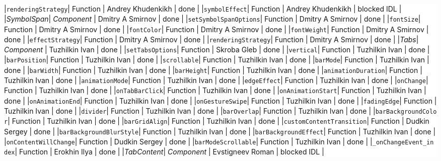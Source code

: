 |`renderingStrategy`| Function | Andrey Khudenkikh | done |
|`symbolEffect`| Function | Andrey Khudenkikh | blocked IDL |
|*SymbolSpan*| *Component* | Dmitry A Smirnov | done |
|`setSymbolSpanOptions`| Function | Dmitry A Smirnov | done |
|`fontSize`| Function | Dmitry A Smirnov | done |
|`fontColor`| Function | Dmitry A Smirnov | done |
|`fontWeight`| Function | Dmitry A Smirnov | done |
|`effectStrategy`| Function | Dmitry A Smirnov | done |
|`renderingStrategy`| Function | Dmitry A Smirnov | done |
|*Tabs*| *Component* | Tuzhilkin Ivan | done |
|`setTabsOptions`| Function | Skroba Gleb | done |
|`vertical`| Function | Tuzhilkin Ivan | done |
|`barPosition`| Function | Tuzhilkin Ivan | done |
|`scrollable`| Function | Tuzhilkin Ivan | done |
|`barMode`| Function | Tuzhilkin Ivan | done |
|`barWidth`| Function | Tuzhilkin Ivan | done |
|`barHeight`| Function | Tuzhilkin Ivan | done |
|`animationDuration`| Function | Tuzhilkin Ivan | done |
|`animationMode`| Function | Tuzhilkin Ivan | done |
|`edgeEffect`| Function | Tuzhilkin Ivan | done |
|`onChange`| Function | Tuzhilkin Ivan | done |
|`onTabBarClick`| Function | Tuzhilkin Ivan | done |
|`onAnimationStart`| Function | Tuzhilkin Ivan | done |
|`onAnimationEnd`| Function | Tuzhilkin Ivan | done |
|`onGestureSwipe`| Function | Tuzhilkin Ivan | done |
|`fadingEdge`| Function | Tuzhilkin Ivan | done |
|`divider`| Function | Tuzhilkin Ivan | done |
|`barOverlap`| Function | Tuzhilkin Ivan | done |
|`barBackgroundColor`| Function | Tuzhilkin Ivan | done |
|`barGridAlign`| Function | Tuzhilkin Ivan | done |
|`customContentTransition`| Function | Dudkin Sergey | done |
|`barBackgroundBlurStyle`| Function | Tuzhilkin Ivan | done |
|`barBackgroundEffect`| Function | Tuzhilkin Ivan | done |
|`onContentWillChange`| Function | Dudkin Sergey | done |
|`barModeScrollable`| Function | Tuzhilkin Ivan | done |
|`_onChangeEvent_index`| Function | Erokhin Ilya | done |
|*TabContent*| *Component* | Evstigneev Roman | blocked IDL |